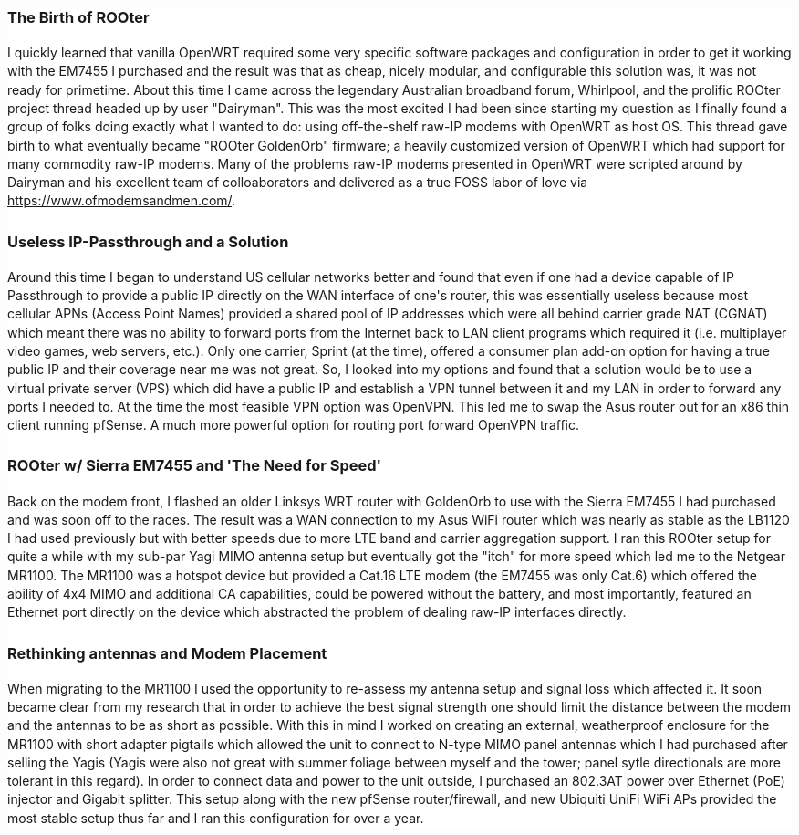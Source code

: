 ### The Birth of ROOter
I quickly learned that vanilla OpenWRT required some very specific software packages and configuration in order to get it working with the EM7455 I purchased and the result was that as cheap, nicely modular, and configurable this solution was, it was not ready for primetime. About this time I came across the legendary Australian broadband forum, Whirlpool, and the prolific ROOter project thread headed up by user "Dairyman". This was the most excited I had been since starting my question as I finally found a group of folks doing exactly what I wanted to do: using off-the-shelf raw-IP modems with OpenWRT as host OS. This thread gave birth to what eventually became "ROOter GoldenOrb" firmware; a heavily customized version of OpenWRT which had support for many commodity raw-IP modems. Many of the problems raw-IP modems presented in OpenWRT were scripted around by Dairyman and his excellent team of colloaborators and delivered as a true FOSS labor of love via https://www.ofmodemsandmen.com/.

### Useless IP-Passthrough and a Solution
Around this time I began to understand US cellular networks better and found that even if one had a device capable of IP Passthrough to provide a public IP directly on the WAN interface of one's router, this was essentially useless because most cellular APNs (Access Point Names) provided a shared pool of IP addresses which were all behind carrier grade NAT (CGNAT) which meant there was no ability to forward ports from the Internet back to LAN client programs which required it (i.e. multiplayer video games, web servers, etc.). Only one carrier, Sprint (at the time), offered a consumer plan add-on option for having a true public IP and their coverage near me was not great. So, I looked into my options and found that a solution would be to use a virtual private server (VPS) which did have a public IP and establish a VPN tunnel between it and my LAN in order to forward any ports I needed to. At the time the most feasible VPN option was OpenVPN. This led me to swap the Asus router out for an x86 thin client running pfSense. A much more powerful option for routing port forward OpenVPN traffic.

### ROOter w/ Sierra EM7455 and 'The Need for Speed'
Back on the modem front, I flashed an older Linksys WRT router with GoldenOrb to use with the Sierra EM7455 I had purchased and was soon off to the races. The result was a WAN connection to my Asus WiFi router which was nearly as stable as the LB1120 I had used previously but with better speeds due to more LTE band and carrier aggregation support. I ran this ROOter setup for quite a while with my sub-par Yagi MIMO antenna setup but eventually got the "itch" for more speed which led me to the Netgear MR1100. The MR1100 was a hotspot device but provided a Cat.16 LTE modem (the EM7455 was only Cat.6) which offered the ability of 4x4 MIMO and additional CA capabilities, could be powered without the battery, and most importantly, featured an Ethernet port directly on the device which abstracted the problem of dealing raw-IP interfaces directly.

### Rethinking antennas and Modem Placement
When migrating to the MR1100 I used the opportunity to re-assess my antenna setup and signal loss which affected it. It soon became clear from my research that in order to achieve the best signal strength one should limit the distance between the modem and the antennas to be as short as possible. With this in mind I worked on creating an external, weatherproof enclosure for the MR1100 with short adapter pigtails which allowed the unit to connect to N-type MIMO panel antennas which I had purchased after selling the Yagis (Yagis were also not great with summer foliage between myself and the tower; panel sytle directionals are more tolerant in this regard). In order to connect data and power to the unit outside, I purchased an 802.3AT power over Ethernet (PoE) injector and Gigabit splitter. This setup along with the new pfSense router/firewall, and new Ubiquiti UniFi WiFi APs provided the most stable setup thus far and I ran this configuration for over a year.
